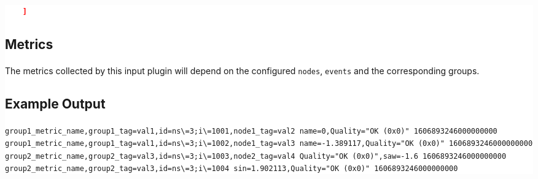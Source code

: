 ```toml
    ]
```

## Metrics

The metrics collected by this input plugin will depend on the configured
`nodes`, `events` and the corresponding groups.

## Example Output

```text
group1_metric_name,group1_tag=val1,id=ns\=3;i\=1001,node1_tag=val2 name=0,Quality="OK (0x0)" 1606893246000000000
group1_metric_name,group1_tag=val1,id=ns\=3;i\=1002,node1_tag=val3 name=-1.389117,Quality="OK (0x0)" 1606893246000000000
group2_metric_name,group2_tag=val3,id=ns\=3;i\=1003,node2_tag=val4 Quality="OK (0x0)",saw=-1.6 1606893246000000000
group2_metric_name,group2_tag=val3,id=ns\=3;i\=1004 sin=1.902113,Quality="OK (0x0)" 1606893246000000000
```
